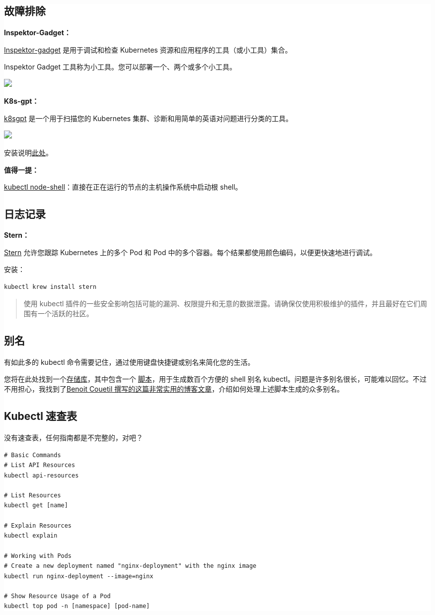 ## 故障排除

**Inspektor-Gadget：**

[Inspektor-gadget](https://github.com/inspektor-gadget/inspektor-gadget) 是用于调试和检查 Kubernetes 资源和应用程序的工具（或小工具）集合。

Inspektor Gadget 工具称为小工具。您可以部署一个、两个或多个小工具。

![](https://miro.medium.com/v2/resize:fit:720/format:webp/0*YGg7sV2agvaZaazv.png)

**K8s-gpt：**

[k8sgpt](https://github.com/k8sgpt-ai/k8sgpt) 是一个用于扫描您的 Kubernetes 集群、诊断和用简单的英语对问题进行分类的工具。

![](https://miro.medium.com/v2/resize:fit:720/format:webp/0*tAAho9i7A-9aTEcA.gif)

安装说明[此处](https://github.com/k8sgpt-ai/k8sgpt?tab=readme-ov-file#cli-installation)。

**值得一提：** 

[kubectl node-shell](https://github.com/kvaps/kubectl-node-shell)：直接在正在运行的节点的主机操作系统中启动根 shell。

## 日志记录

**Stern：**

[Stern](https://github.com/stern/stern) 允许您跟踪 Kubernetes 上的多个 Pod 和 Pod 中的多个容器。每个结果都使用颜色编码，以便更快速地进行调试。

安装：

```
kubectl krew install stern
```

> 使用 kubectl 插件的一些安全影响包括可能的漏洞、权限提升和无意的数据泄露。请确保仅使用积极维护的插件，并且最好在它们周围有一个活跃的社区。

## 别名

有如此多的 kubectl 命令需要记住，通过使用键盘快捷键或别名来简化您的生活。

您将在此处找到一个[存储库](https://github.com/ahmetb/kubectl-aliases)，其中包含一个 [脚本](https://github.com/ahmetb/kubectl-aliases/blob/master/generate_aliases.py)，用于生成数百个方便的 shell 别名 kubectl。问题是许多别名很长，可能难以回忆。不过不用担心，我找到了[Benoit Couetil 撰写的这篇非常实用的博客文章](https://dev.to/zenika/kubernetes-a-pragmatic-kubectl-aliases-collection-17oc)，介绍如何处理上述脚本生成的众多别名。

## Kubectl 速查表

没有速查表，任何指南都是不完整的，对吧？

```
# Basic Commands
# List API Resources
kubectl api-resources

# List Resources
kubectl get [name]

# Explain Resources
kubectl explain

# Working with Pods
# Create a new deployment named "nginx-deployment" with the nginx image
kubectl run nginx-deployment --image=nginx

# Show Resource Usage of a Pod
kubectl top pod -n [namespace] [pod-name]
```